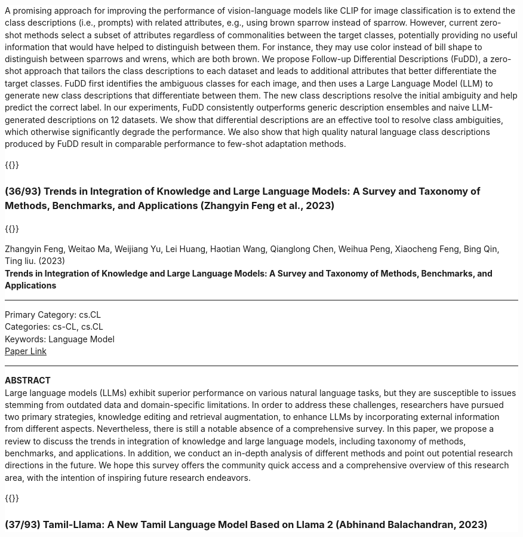 A promising approach for improving the performance of vision-language models like CLIP for image classification is to extend the class descriptions (i.e., prompts) with related attributes, e.g., using brown sparrow instead of sparrow. However, current zero-shot methods select a subset of attributes regardless of commonalities between the target classes, potentially providing no useful information that would have helped to distinguish between them. For instance, they may use color instead of bill shape to distinguish between sparrows and wrens, which are both brown. We propose Follow-up Differential Descriptions (FuDD), a zero-shot approach that tailors the class descriptions to each dataset and leads to additional attributes that better differentiate the target classes. FuDD first identifies the ambiguous classes for each image, and then uses a Large Language Model (LLM) to generate new class descriptions that differentiate between them. The new class descriptions resolve the initial ambiguity and help predict the correct label. In our experiments, FuDD consistently outperforms generic description ensembles and naive LLM-generated descriptions on 12 datasets. We show that differential descriptions are an effective tool to resolve class ambiguities, which otherwise significantly degrade the performance. We also show that high quality natural language class descriptions produced by FuDD result in comparable performance to few-shot adaptation methods.

{{</citation>}}


### (36/93) Trends in Integration of Knowledge and Large Language Models: A Survey and Taxonomy of Methods, Benchmarks, and Applications (Zhangyin Feng et al., 2023)

{{<citation>}}

Zhangyin Feng, Weitao Ma, Weijiang Yu, Lei Huang, Haotian Wang, Qianglong Chen, Weihua Peng, Xiaocheng Feng, Bing Qin, Ting liu. (2023)  
**Trends in Integration of Knowledge and Large Language Models: A Survey and Taxonomy of Methods, Benchmarks, and Applications**  

---
Primary Category: cs.CL  
Categories: cs-CL, cs.CL  
Keywords: Language Model  
[Paper Link](http://arxiv.org/abs/2311.05876v1)  

---


**ABSTRACT**  
Large language models (LLMs) exhibit superior performance on various natural language tasks, but they are susceptible to issues stemming from outdated data and domain-specific limitations. In order to address these challenges, researchers have pursued two primary strategies, knowledge editing and retrieval augmentation, to enhance LLMs by incorporating external information from different aspects. Nevertheless, there is still a notable absence of a comprehensive survey. In this paper, we propose a review to discuss the trends in integration of knowledge and large language models, including taxonomy of methods, benchmarks, and applications. In addition, we conduct an in-depth analysis of different methods and point out potential research directions in the future. We hope this survey offers the community quick access and a comprehensive overview of this research area, with the intention of inspiring future research endeavors.

{{</citation>}}


### (37/93) Tamil-Llama: A New Tamil Language Model Based on Llama 2 (Abhinand Balachandran, 2023)
